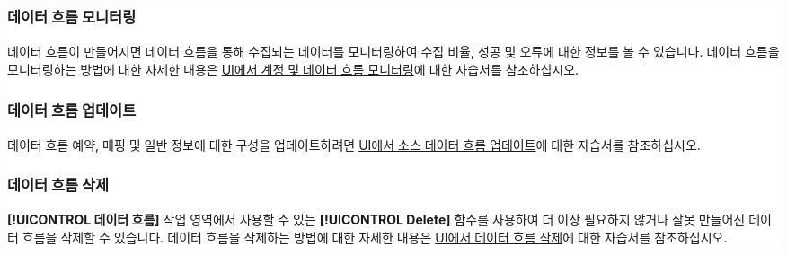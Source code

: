 ### 데이터 흐름 모니터링

데이터 흐름이 만들어지면 데이터 흐름을 통해 수집되는 데이터를 모니터링하여 수집 비율, 성공 및 오류에 대한 정보를 볼 수 있습니다. 데이터 흐름을 모니터링하는 방법에 대한 자세한 내용은 [UI에서 계정 및 데이터 흐름 모니터링](../../monitor.md)에 대한 자습서를 참조하십시오.

### 데이터 흐름 업데이트

데이터 흐름 예약, 매핑 및 일반 정보에 대한 구성을 업데이트하려면 [UI에서 소스 데이터 흐름 업데이트](../../update-dataflows.md)에 대한 자습서를 참조하십시오.

### 데이터 흐름 삭제

**[!UICONTROL 데이터 흐름]** 작업 영역에서 사용할 수 있는 **[!UICONTROL Delete]** 함수를 사용하여 더 이상 필요하지 않거나 잘못 만들어진 데이터 흐름을 삭제할 수 있습니다. 데이터 흐름을 삭제하는 방법에 대한 자세한 내용은 [UI에서 데이터 흐름 삭제](../../delete.md)에 대한 자습서를 참조하십시오.
